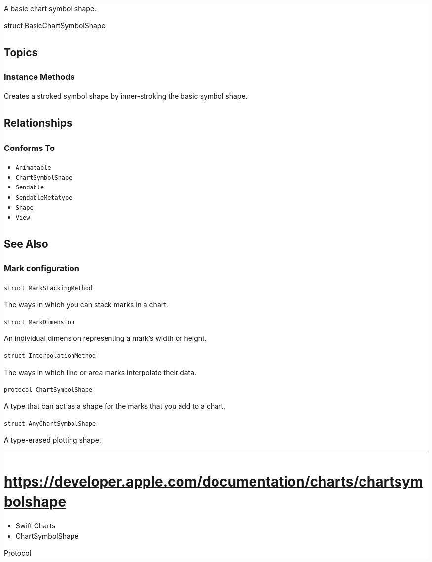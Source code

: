 A basic chart symbol shape.

struct BasicChartSymbolShape

## Topics

### Instance Methods

Creates a stroked symbol shape by inner-stroking the basic symbol shape.

## Relationships

### Conforms To

- `Animatable`
- `ChartSymbolShape`
- `Sendable`
- `SendableMetatype`
- `Shape`
- `View`

## See Also

### Mark configuration

`struct MarkStackingMethod`

The ways in which you can stack marks in a chart.

`struct MarkDimension`

An individual dimension representing a mark’s width or height.

`struct InterpolationMethod`

The ways in which line or area marks interpolate their data.

`protocol ChartSymbolShape`

A type that can act as a shape for the marks that you add to a chart.

`struct AnyChartSymbolShape`

A type-erased plotting shape.

---

# https://developer.apple.com/documentation/charts/chartsymbolshape

- Swift Charts
- ChartSymbolShape

Protocol
